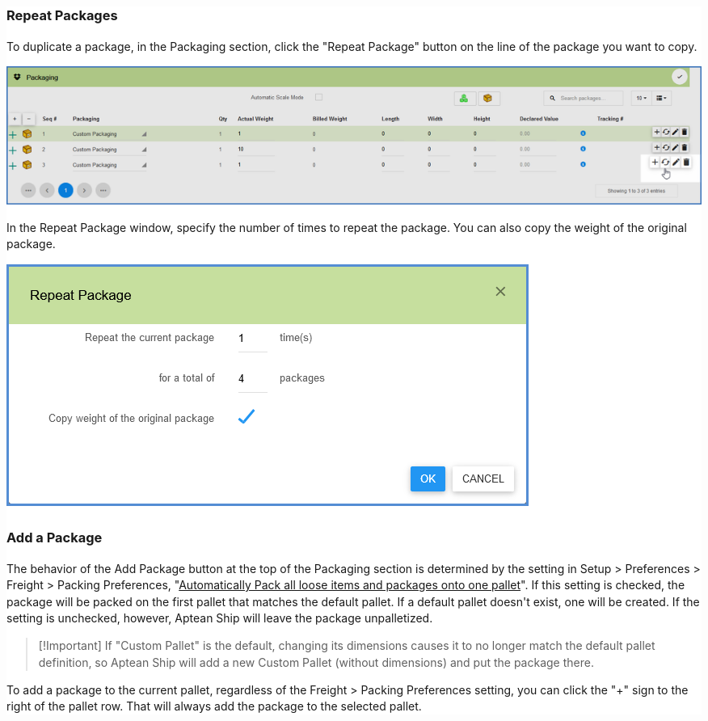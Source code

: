 ### Repeat Packages


To duplicate a package, in the Packaging section, click the "Repeat Package" button on the line of the package you want to copy.

![tlship12](assets/images/ltlship12.png)

In the Repeat Package window, specify the number of times to repeat the package. You can also copy the weight of the original package.

![tlship13](assets/images/ltlship13.png)


### Add a Package


The behavior of the Add Package button at the top of the Packaging section is determined by the setting in Setup > Preferences > Freight > Packing Preferences, "[Automatically Pack all loose items and packages onto one pallet](freight-packing-preferences.md#automatically-pack-all-loose-items-and-packages-onto-one-pallet)". If this setting is checked, the package will be packed on the first pallet that matches the default pallet. If a default pallet doesn't exist, one will be created. If the setting is unchecked, however, Aptean Ship will leave the package unpalletized.

>[!Important] If "Custom Pallet" is the default, changing its dimensions causes it to no longer match the default pallet definition, so Aptean Ship will add a new Custom Pallet (without dimensions) and put the package there.

To add a package to the current pallet, regardless of the Freight > Packing Preferences setting, you can click the "+" sign to the right of the pallet row. That will always add the package to the selected pallet.
